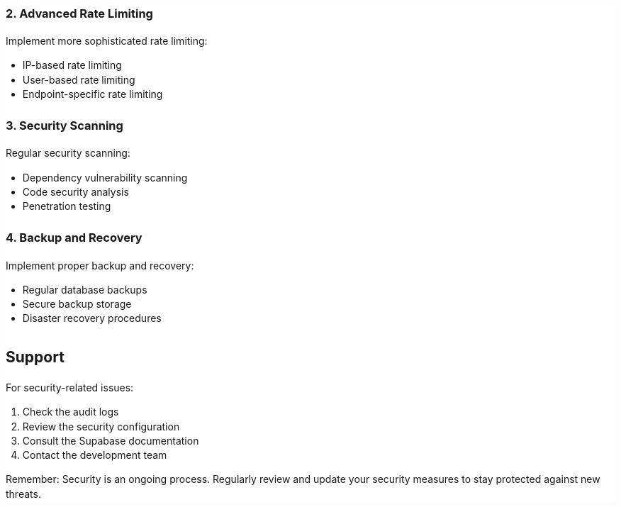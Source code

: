 ### 2. Advanced Rate Limiting
Implement more sophisticated rate limiting:
- IP-based rate limiting
- User-based rate limiting
- Endpoint-specific rate limiting

### 3. Security Scanning
Regular security scanning:
- Dependency vulnerability scanning
- Code security analysis
- Penetration testing

### 4. Backup and Recovery
Implement proper backup and recovery:
- Regular database backups
- Secure backup storage
- Disaster recovery procedures

## Support

For security-related issues:
1. Check the audit logs
2. Review the security configuration
3. Consult the Supabase documentation
4. Contact the development team

Remember: Security is an ongoing process. Regularly review and update your security measures to stay protected against new threats.
